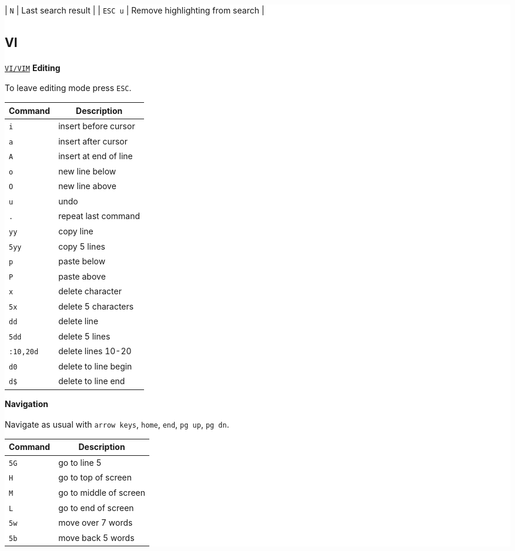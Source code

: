 | `N`                 | Last search result              |
| `ESC u`             | Remove highlighting from search |

## VI

[`VI/VIM`](https://github.com/nholuongut/linux-commands-ebook/blob/main/ebook/en/content/100-the-vim-command.md)
**Editing**

To leave editing mode press `ESC`.

| Command   | Description           |
| --------- | --------------------- |
| `i`       | insert before cursor  |
| `a`       | insert after cursor   |
| `A`       | insert at end of line |
| `o`       | new line below        |
| `O`       | new line above        |
| `u`       | undo                  |
| `.`       | repeat last command   |
| `yy`      | copy line             |
| `5yy`     | copy 5 lines          |
| `p`       | paste below           |
| `P`       | paste above           |
| `x`       | delete character      |
| `5x`      | delete 5 characters   |
| `dd`      | delete line           |
| `5dd`     | delete 5 lines        |
| `:10,20d` | delete lines 10-20    |
| `d0`      | delete to line begin  |
| `d$`      | delete to line end    |

**Navigation**

Navigate as usual with `arrow keys`, `home`, `end`, `pg up`, `pg dn`.

| Command | Description            |
| ------- | ---------------------- |
| `5G`    | go to line 5           |
| `H`     | go to top of screen    |
| `M`     | go to middle of screen |
| `L`     | go to end of screen    |
| `5w`    | move over 7 words      |
| `5b`    | move back 5 words      |
